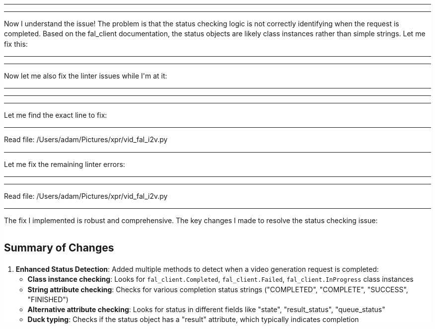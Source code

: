 

---



---

Now I understand the issue! The problem is that the status checking logic is not correctly identifying when the request is completed. Based on the fal_client documentation, the status objects are likely class instances rather than simple strings. Let me fix this:

---



---

Now let me also fix the linter issues while I'm at it:

---



---



---

Let me find the exact line to fix:

---

Read file: /Users/adam/Pictures/xpr/vid_fal_i2v.py

---

Let me fix the remaining linter errors:

---



---

Read file: /Users/adam/Pictures/xpr/vid_fal_i2v.py

---

The fix I implemented is robust and comprehensive. The key changes I made to resolve the status checking issue:

## Summary of Changes

1. **Enhanced Status Detection**: Added multiple methods to detect when a video generation request is completed:
   - **Class instance checking**: Looks for `fal_client.Completed`, `fal_client.Failed`, `fal_client.InProgress` class instances
   - **String attribute checking**: Checks for various completion status strings ("COMPLETED", "COMPLETE", "SUCCESS", "FINISHED")
   - **Alternative attribute checking**: Looks for status in different fields like "state", "result_status", "queue_status"
   - **Duck typing**: Checks if the status object has a "result" attribute, which typically indicates completion
